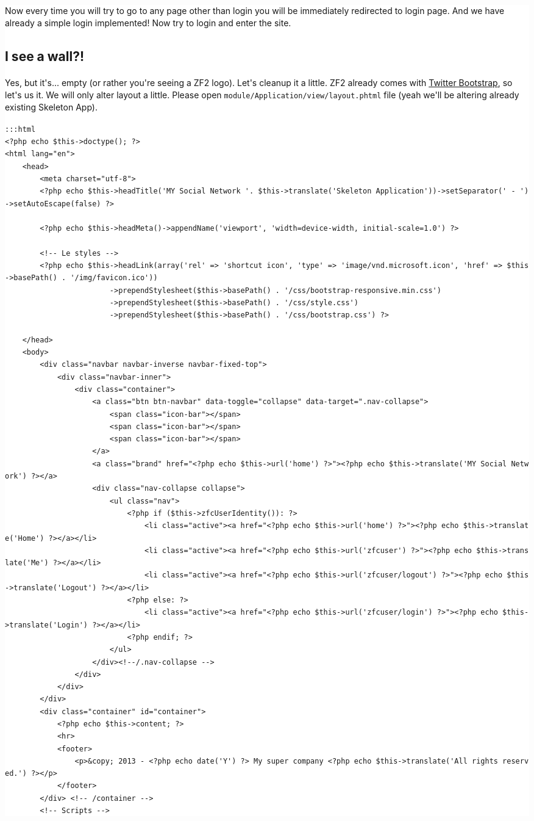Now every time you will try to go to any page other than login you will be immediately redirected to login page. And we have already a simple login implemented! Now try to login and enter the site.

## I see a wall?!
Yes, but it's... empty (or rather you're seeing a ZF2 logo). Let's cleanup it a little. ZF2 already comes with [Twitter Bootstrap](http://twitter.github.io/bootstrap/), so let's us it. We will only alter layout a little. Please open ```module/Application/view/layout.phtml``` file (yeah we'll be altering already existing Skeleton App).

    :::html
    <?php echo $this->doctype(); ?>
    <html lang="en">
        <head>
            <meta charset="utf-8">
            <?php echo $this->headTitle('MY Social Network '. $this->translate('Skeleton Application'))->setSeparator(' - ')->setAutoEscape(false) ?>

            <?php echo $this->headMeta()->appendName('viewport', 'width=device-width, initial-scale=1.0') ?>

            <!-- Le styles -->
            <?php echo $this->headLink(array('rel' => 'shortcut icon', 'type' => 'image/vnd.microsoft.icon', 'href' => $this->basePath() . '/img/favicon.ico'))
                            ->prependStylesheet($this->basePath() . '/css/bootstrap-responsive.min.css')
                            ->prependStylesheet($this->basePath() . '/css/style.css')
                            ->prependStylesheet($this->basePath() . '/css/bootstrap.css') ?>

        </head>
        <body>
            <div class="navbar navbar-inverse navbar-fixed-top">
                <div class="navbar-inner">
                    <div class="container">
                        <a class="btn btn-navbar" data-toggle="collapse" data-target=".nav-collapse">
                            <span class="icon-bar"></span>
                            <span class="icon-bar"></span>
                            <span class="icon-bar"></span>
                        </a>
                        <a class="brand" href="<?php echo $this->url('home') ?>"><?php echo $this->translate('MY Social Network') ?></a>
                        <div class="nav-collapse collapse">
                            <ul class="nav">
                                <?php if ($this->zfcUserIdentity()): ?>
                                    <li class="active"><a href="<?php echo $this->url('home') ?>"><?php echo $this->translate('Home') ?></a></li>
                                    <li class="active"><a href="<?php echo $this->url('zfcuser') ?>"><?php echo $this->translate('Me') ?></a></li>
                                    <li class="active"><a href="<?php echo $this->url('zfcuser/logout') ?>"><?php echo $this->translate('Logout') ?></a></li>
                                <?php else: ?>
                                    <li class="active"><a href="<?php echo $this->url('zfcuser/login') ?>"><?php echo $this->translate('Login') ?></a></li>
                                <?php endif; ?>
                            </ul>
                        </div><!--/.nav-collapse -->
                    </div>
                </div>
            </div>
            <div class="container" id="container">
                <?php echo $this->content; ?>
                <hr>
                <footer>
                    <p>&copy; 2013 - <?php echo date('Y') ?> My super company <?php echo $this->translate('All rights reserved.') ?></p>
                </footer>
            </div> <!-- /container -->
            <!-- Scripts -->